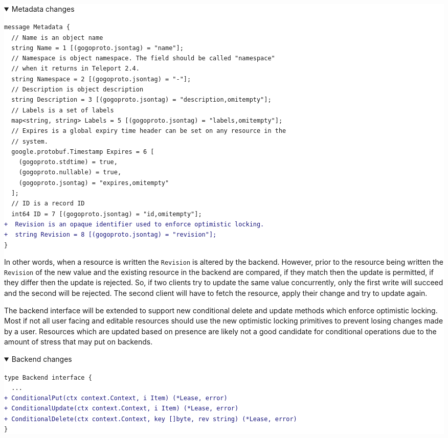 <details open><summary>Metadata changes</summary>

```diff
message Metadata {
  // Name is an object name
  string Name = 1 [(gogoproto.jsontag) = "name"];
  // Namespace is object namespace. The field should be called "namespace"
  // when it returns in Teleport 2.4.
  string Namespace = 2 [(gogoproto.jsontag) = "-"];
  // Description is object description
  string Description = 3 [(gogoproto.jsontag) = "description,omitempty"];
  // Labels is a set of labels
  map<string, string> Labels = 5 [(gogoproto.jsontag) = "labels,omitempty"];
  // Expires is a global expiry time header can be set on any resource in the
  // system.
  google.protobuf.Timestamp Expires = 6 [
    (gogoproto.stdtime) = true,
    (gogoproto.nullable) = true,
    (gogoproto.jsontag) = "expires,omitempty"
  ];
  // ID is a record ID
  int64 ID = 7 [(gogoproto.jsontag) = "id,omitempty"];
+  Revision is an opaque identifier used to enforce optimistic locking.
+  string Revision = 8 [(gogoproto.jsontag) = "revision"];
}
```

</details>

In other words, when a resource is written the `Revision` is altered by the backend. However, prior to the resource
being written the `Revision` of the new value and the existing resource in the backend are compared, if they match then
the update is permitted, if they differ then the update is rejected. So, if two clients try to update the same value
concurrently, only the first write will succeed and the second will be rejected. The second client will have to fetch
the resource, apply their change and try to update again.

The backend interface will be extended to support new conditional delete and update methods which enforce optimistic
locking. Most if not all user facing and editable resources should use the new optimistic locking primitives to prevent
losing changes made by a user. Resources which are updated based on presence are likely not a good candidate for
conditional operations due to the amount of stress that may put on backends.

<details open><summary>Backend changes</summary>

```diff
type Backend interface {
  ...
+ ConditionalPut(ctx context.Context, i Item) (*Lease, error)
+ ConditionalUpdate(ctx context.Context, i Item) (*Lease, error)
+ ConditionalDelete(ctx context.Context, key []byte, rev string) (*Lease, error)
}
```
